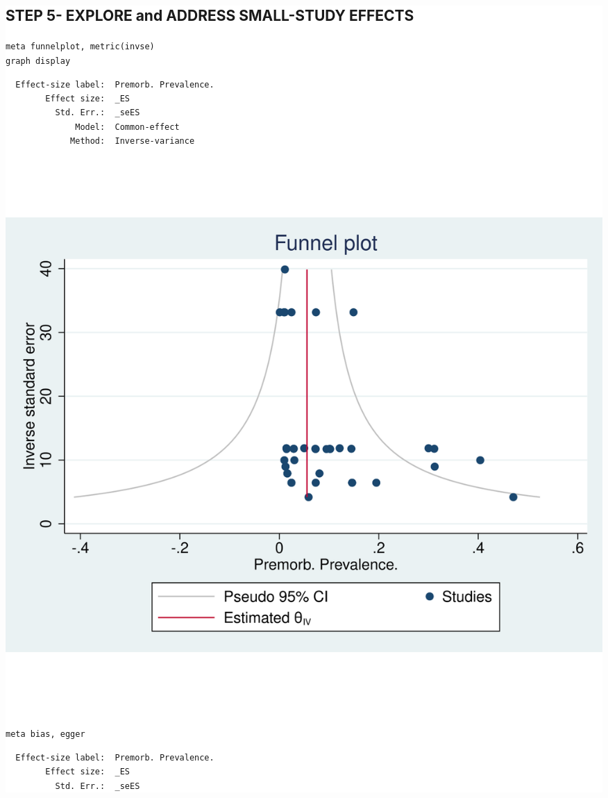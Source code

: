 ## STEP 5- EXPLORE and ADDRESS SMALL-STUDY EFFECTS

```python
meta funnelplot, metric(invse)
graph display
```

      Effect-size label:  Premorb. Prevalence.
            Effect size:  _ES
              Std. Err.:  _seES
                  Model:  Common-effect
                 Method:  Inverse-variance

<img src="./assets/images/06_PrevalenceData_19_1.svg"  width="1200" height="800">

```python
meta bias, egger
```

      Effect-size label:  Premorb. Prevalence.
            Effect size:  _ES
              Std. Err.:  _seES
